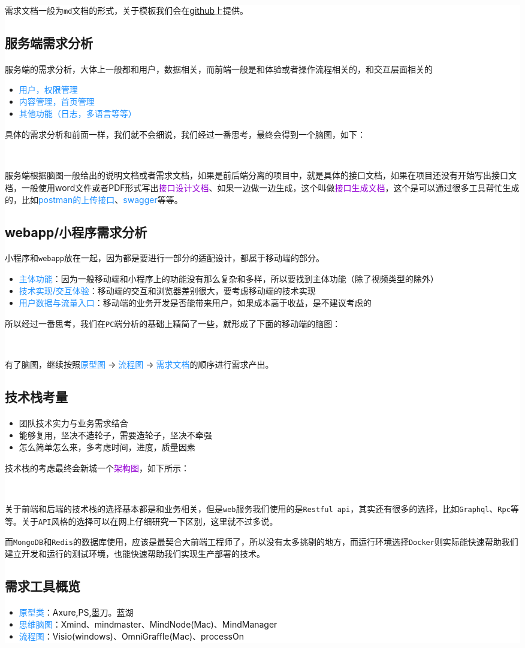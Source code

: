 需求文档一般为`md`文档的形式，关于模板我们会在[github](https://github.com/taopoppy/Big-front-end/tree/main/resources)上提供。


## 服务端需求分析
服务端的需求分析，大体上一般都和用户，数据相关，而前端一般是和体验或者操作流程相关的，和交互层面相关的
+ <font color=#1E90FF>用户，权限管理</font>
+ <font color=#1E90FF>内容管理，首页管理</font>
+ <font color=#1E90FF>其他功能（日志，多语言等等）</font>

具体的需求分析和前面一样，我们就不会细说，我们经过一番思考，最终会得到一个脑图，如下：

<img :src="$withBase('/bigfrontend-devop-8.png')" alt="">

服务端根据脑图一般给出的说明文档或者需求文档，如果是前后端分离的项目中，就是具体的接口文档，如果在项目还没有开始写出接口文档，一般使用word文件或者PDF形式写出<font color=#9400D3>接口设计文档</font>、如果一边做一边生成，这个叫做<font color=#9400D3>接口生成文档</font>，这个是可以通过很多工具帮忙生成的，比如<font color=#1E90FF>postman的上传接口</font>、<font color=#1E90FF>swagger</font>等等。

## webapp/小程序需求分析
小程序和`webapp`放在一起，因为都是要进行一部分的适配设计，都属于移动端的部分。

+ <font color=#1E90FF>主体功能</font>：因为一般移动端和小程序上的功能没有那么复杂和多样，所以要找到主体功能（除了视频类型的除外）
+ <font color=#1E90FF>技术实现/交互体验</font>：移动端的交互和浏览器差别很大，要考虑移动端的技术实现
+ <font color=#1E90FF>用户数据与流量入口</font>：移动端的业务开发是否能带来用户，如果成本高于收益，是不建议考虑的

所以经过一番思考，我们在`PC`端分析的基础上精简了一些，就形成了下面的移动端的脑图：

<img :src="$withBase('/bigfrontend-devop-9.png')" alt="">

有了脑图，继续按照<font color=#1E90FF>原型图</font> -> <font color=#1E90FF>流程图</font> -> <font color=#1E90FF>需求文档</font>的顺序进行需求产出。

## 技术栈考量
+ 团队技术实力与业务需求结合
+ 能够复用，坚决不造轮子，需要造轮子，坚决不牵强
+ 怎么简单怎么来，多考虑时间，进度，质量因素

技术栈的考虑最终会新城一个<font color=#9400D3>架构图</font>，如下所示：

<img :src="$withBase('/bigfrontend-devop-10.png')" alt="">

关于前端和后端的技术栈的选择基本都是和业务相关，但是`web`服务我们使用的是`Restful api`，其实还有很多的选择，比如`Graphql`、`Rpc`等等。关于`API`风格的选择可以在网上仔细研究一下区别，这里就不过多说。

而`MongoDB`和`Redis`的数据库使用，应该是最契合大前端工程师了，所以没有太多挑剔的地方，而运行环境选择`Docker`则实际能快速帮助我们建立开发和运行的测试环境，也能快速帮助我们实现生产部署的技术。

## 需求工具概览
+ <font color=#1E90FF>原型类</font>：Axure,PS,墨刀。蓝湖
+ <font color=#1E90FF>思维脑图</font>：Xmind、mindmaster、MindNode(Mac)、MindManager
+ <font color=#1E90FF>流程图</font>：Visio(windows)、OmniGraffle(Mac)、processOn
